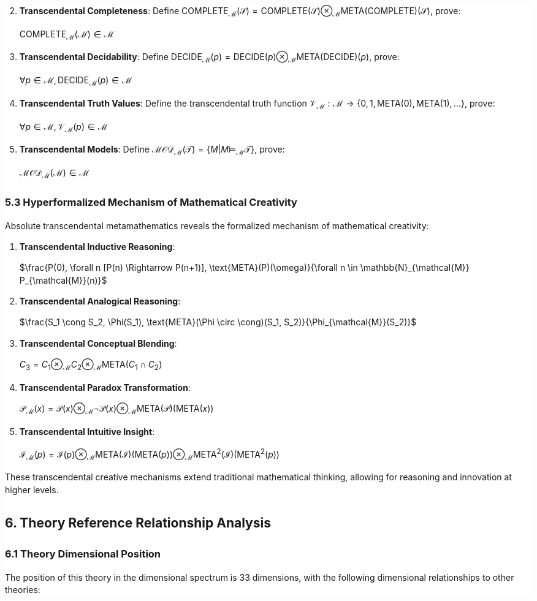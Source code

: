 2. **Transcendental Completeness**: Define $`\text{COMPLETE}_{\mathcal{M}}(\mathcal{S}) = \text{COMPLETE}(\mathcal{S}) \otimes_{\mathcal{M}} \text{META}(\text{COMPLETE})(\mathcal{S})`$, prove:
   
   $`\text{COMPLETE}_{\mathcal{M}}(\mathcal{M}) \in \mathcal{M}`$

3. **Transcendental Decidability**: Define $`\text{DECIDE}_{\mathcal{M}}(p) = \text{DECIDE}(p) \otimes_{\mathcal{M}} \text{META}(\text{DECIDE})(p)`$, prove:
   
   $`\forall p \in \mathcal{M}, \text{DECIDE}_{\mathcal{M}}(p) \in \mathcal{M}`$

4. **Transcendental Truth Values**: Define the transcendental truth function $`\mathcal{V}_{\mathcal{M}}: \mathcal{M} \rightarrow \{0, 1, \text{META}(0), \text{META}(1), \ldots\}`$, prove:
   
   $`\forall p \in \mathcal{M}, \mathcal{V}_{\mathcal{M}}(p) \in \mathcal{M}`$

5. **Transcendental Models**: Define $`\mathcal{MOD}_{\mathcal{M}}(\mathcal{T}) = \{M | M \models_{\mathcal{M}} \mathcal{T}\}`$, prove:
   
   $`\mathcal{MOD}_{\mathcal{M}}(\mathcal{M}) \in \mathcal{M}`$

### 5.3 Hyperformalized Mechanism of Mathematical Creativity

Absolute transcendental metamathematics reveals the formalized mechanism of mathematical creativity:

1. **Transcendental Inductive Reasoning**:
   
   $`\frac{P(0), \forall n [P(n) \Rightarrow P(n+1)], \text{META}(P)(\omega)}{\forall n \in \mathbb{N}_{\mathcal{M}} P_{\mathcal{M}}(n)}`$

2. **Transcendental Analogical Reasoning**:
   
   $`\frac{S_1 \cong S_2, \Phi(S_1), \text{META}(\Phi \circ \cong)(S_1, S_2)}{\Phi_{\mathcal{M}}(S_2)}`$

3. **Transcendental Conceptual Blending**:
   
   $`C_3 = C_1 \otimes_{\mathcal{M}} C_2 \otimes_{\mathcal{M}} \text{META}(C_1 \cap C_2)`$

4. **Transcendental Paradox Transformation**:
   
   $`\mathcal{P}_{\mathcal{M}}(x) = \mathcal{P}(x) \otimes_{\mathcal{M}} \neg\mathcal{P}(x) \otimes_{\mathcal{M}} \text{META}(\mathcal{P})(\text{META}(x))`$

5. **Transcendental Intuitive Insight**:
   
   $`\mathcal{I}_{\mathcal{M}}(p) = \mathcal{I}(p) \otimes_{\mathcal{M}} \text{META}(\mathcal{I})(\text{META}(p)) \otimes_{\mathcal{M}} \text{META}^2(\mathcal{I})(\text{META}^2(p))`$

These transcendental creative mechanisms extend traditional mathematical thinking, allowing for reasoning and innovation at higher levels.

## 6. Theory Reference Relationship Analysis

### 6.1 Theory Dimensional Position

The position of this theory in the dimensional spectrum is 33 dimensions, with the following dimensional relationships to other theories:
